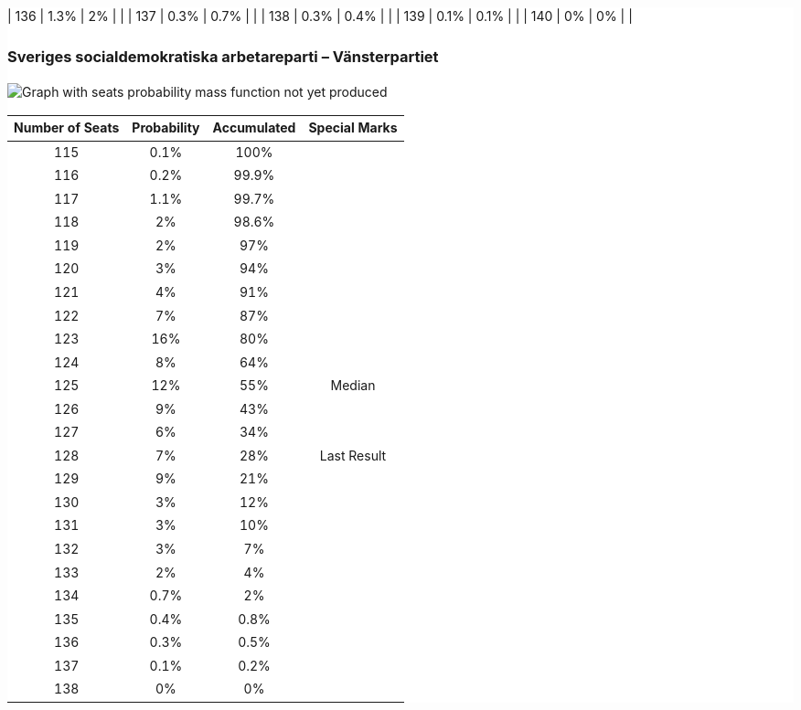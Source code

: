 | 136 | 1.3% | 2% |  |
| 137 | 0.3% | 0.7% |  |
| 138 | 0.3% | 0.4% |  |
| 139 | 0.1% | 0.1% |  |
| 140 | 0% | 0% |  |

### Sveriges socialdemokratiska arbetareparti – Vänsterpartiet

![Graph with seats probability mass function not yet produced](2019-06-02-Novus-coalitions-seats-pmf-s–v.png "Seats Probability Mass Function")

| Number of Seats | Probability | Accumulated | Special Marks |
|:---------------:|:-----------:|:-----------:|:-------------:|
| 115 | 0.1% | 100% |  |
| 116 | 0.2% | 99.9% |  |
| 117 | 1.1% | 99.7% |  |
| 118 | 2% | 98.6% |  |
| 119 | 2% | 97% |  |
| 120 | 3% | 94% |  |
| 121 | 4% | 91% |  |
| 122 | 7% | 87% |  |
| 123 | 16% | 80% |  |
| 124 | 8% | 64% |  |
| 125 | 12% | 55% | Median |
| 126 | 9% | 43% |  |
| 127 | 6% | 34% |  |
| 128 | 7% | 28% | Last Result |
| 129 | 9% | 21% |  |
| 130 | 3% | 12% |  |
| 131 | 3% | 10% |  |
| 132 | 3% | 7% |  |
| 133 | 2% | 4% |  |
| 134 | 0.7% | 2% |  |
| 135 | 0.4% | 0.8% |  |
| 136 | 0.3% | 0.5% |  |
| 137 | 0.1% | 0.2% |  |
| 138 | 0% | 0% |  |

